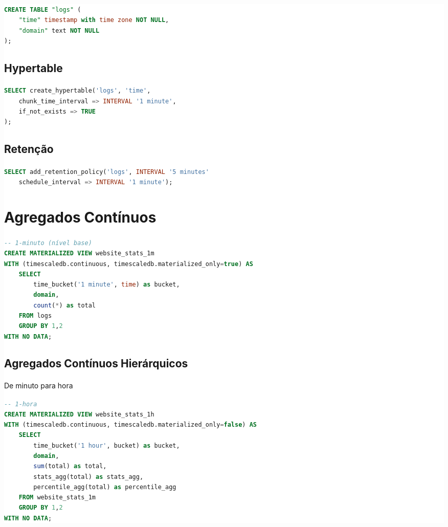 ```sql
CREATE TABLE "logs" (
    "time" timestamp with time zone NOT NULL,
    "domain" text NOT NULL
);
```

## Hypertable

```sql
SELECT create_hypertable('logs', 'time', 
    chunk_time_interval => INTERVAL '1 minute',
    if_not_exists => TRUE
);
```

## Retenção

```sql
SELECT add_retention_policy('logs', INTERVAL '5 minutes'
    schedule_interval => INTERVAL '1 minute');
```

# Agregados Contínuos

```sql
-- 1-minuto (nível base)
CREATE MATERIALIZED VIEW website_stats_1m
WITH (timescaledb.continuous, timescaledb.materialized_only=true) AS
    SELECT 
        time_bucket('1 minute', time) as bucket,
        domain,
        count(*) as total
    FROM logs
    GROUP BY 1,2
WITH NO DATA;
```

## Agregados Contínuos Hierárquicos

De minuto para hora
 
```sql
-- 1-hora
CREATE MATERIALIZED VIEW website_stats_1h
WITH (timescaledb.continuous, timescaledb.materialized_only=false) AS
    SELECT 
        time_bucket('1 hour', bucket) as bucket,
        domain,
        sum(total) as total,
        stats_agg(total) as stats_agg,
        percentile_agg(total) as percentile_agg
    FROM website_stats_1m
    GROUP BY 1,2
WITH NO DATA;
```
